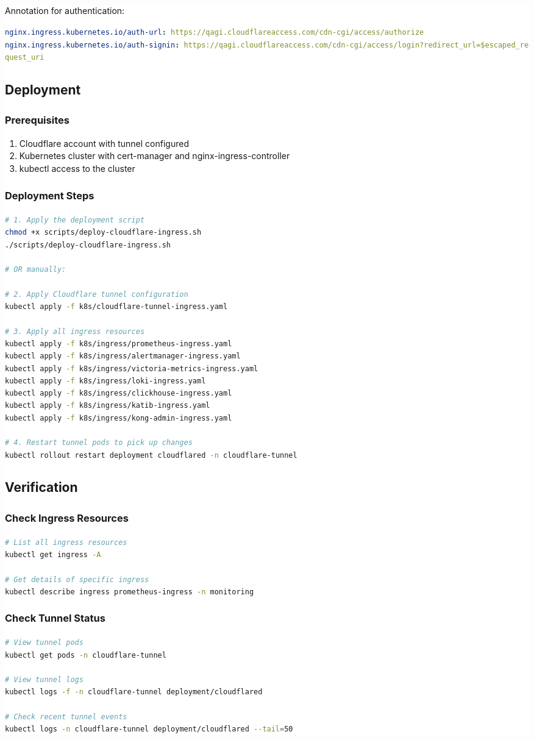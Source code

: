 Annotation for authentication:
```yaml
nginx.ingress.kubernetes.io/auth-url: https://qagi.cloudflareaccess.com/cdn-cgi/access/authorize
nginx.ingress.kubernetes.io/auth-signin: https://qagi.cloudflareaccess.com/cdn-cgi/access/login?redirect_url=$escaped_request_uri
```

## Deployment

### Prerequisites
1. Cloudflare account with tunnel configured
2. Kubernetes cluster with cert-manager and nginx-ingress-controller
3. kubectl access to the cluster

### Deployment Steps

```bash
# 1. Apply the deployment script
chmod +x scripts/deploy-cloudflare-ingress.sh
./scripts/deploy-cloudflare-ingress.sh

# OR manually:

# 2. Apply Cloudflare tunnel configuration
kubectl apply -f k8s/cloudflare-tunnel-ingress.yaml

# 3. Apply all ingress resources
kubectl apply -f k8s/ingress/prometheus-ingress.yaml
kubectl apply -f k8s/ingress/alertmanager-ingress.yaml
kubectl apply -f k8s/ingress/victoria-metrics-ingress.yaml
kubectl apply -f k8s/ingress/loki-ingress.yaml
kubectl apply -f k8s/ingress/clickhouse-ingress.yaml
kubectl apply -f k8s/ingress/katib-ingress.yaml
kubectl apply -f k8s/ingress/kong-admin-ingress.yaml

# 4. Restart tunnel pods to pick up changes
kubectl rollout restart deployment cloudflared -n cloudflare-tunnel
```

## Verification

### Check Ingress Resources
```bash
# List all ingress resources
kubectl get ingress -A

# Get details of specific ingress
kubectl describe ingress prometheus-ingress -n monitoring
```

### Check Tunnel Status
```bash
# View tunnel pods
kubectl get pods -n cloudflare-tunnel

# View tunnel logs
kubectl logs -f -n cloudflare-tunnel deployment/cloudflared

# Check recent tunnel events
kubectl logs -n cloudflare-tunnel deployment/cloudflared --tail=50
```
